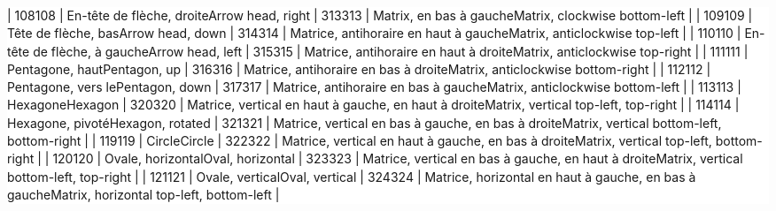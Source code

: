 | <span data-ttu-id="b2a44-343">108</span><span class="sxs-lookup"><span data-stu-id="b2a44-343">108</span></span>    | <span data-ttu-id="b2a44-344">En-tête de flèche, droite</span><span class="sxs-lookup"><span data-stu-id="b2a44-344">Arrow head, right</span></span>             | <span data-ttu-id="b2a44-345">313</span><span class="sxs-lookup"><span data-stu-id="b2a44-345">313</span></span>    | <span data-ttu-id="b2a44-346">Matrix, en bas à gauche</span><span class="sxs-lookup"><span data-stu-id="b2a44-346">Matrix, clockwise bottom-left</span></span>               |
| <span data-ttu-id="b2a44-347">109</span><span class="sxs-lookup"><span data-stu-id="b2a44-347">109</span></span>    | <span data-ttu-id="b2a44-348">Tête de flèche, bas</span><span class="sxs-lookup"><span data-stu-id="b2a44-348">Arrow head, down</span></span>              | <span data-ttu-id="b2a44-349">314</span><span class="sxs-lookup"><span data-stu-id="b2a44-349">314</span></span>    | <span data-ttu-id="b2a44-350">Matrice, antihoraire en haut à gauche</span><span class="sxs-lookup"><span data-stu-id="b2a44-350">Matrix, anticlockwise top-left</span></span>              |
| <span data-ttu-id="b2a44-351">110</span><span class="sxs-lookup"><span data-stu-id="b2a44-351">110</span></span>    | <span data-ttu-id="b2a44-352">En-tête de flèche, à gauche</span><span class="sxs-lookup"><span data-stu-id="b2a44-352">Arrow head, left</span></span>              | <span data-ttu-id="b2a44-353">315</span><span class="sxs-lookup"><span data-stu-id="b2a44-353">315</span></span>    | <span data-ttu-id="b2a44-354">Matrice, antihoraire en haut à droite</span><span class="sxs-lookup"><span data-stu-id="b2a44-354">Matrix, anticlockwise top-right</span></span>             |
| <span data-ttu-id="b2a44-355">111</span><span class="sxs-lookup"><span data-stu-id="b2a44-355">111</span></span>    | <span data-ttu-id="b2a44-356">Pentagone, haut</span><span class="sxs-lookup"><span data-stu-id="b2a44-356">Pentagon, up</span></span>                  | <span data-ttu-id="b2a44-357">316</span><span class="sxs-lookup"><span data-stu-id="b2a44-357">316</span></span>    | <span data-ttu-id="b2a44-358">Matrice, antihoraire en bas à droite</span><span class="sxs-lookup"><span data-stu-id="b2a44-358">Matrix, anticlockwise bottom-right</span></span>          |
| <span data-ttu-id="b2a44-359">112</span><span class="sxs-lookup"><span data-stu-id="b2a44-359">112</span></span>    | <span data-ttu-id="b2a44-360">Pentagone, vers le</span><span class="sxs-lookup"><span data-stu-id="b2a44-360">Pentagon, down</span></span>                | <span data-ttu-id="b2a44-361">317</span><span class="sxs-lookup"><span data-stu-id="b2a44-361">317</span></span>    | <span data-ttu-id="b2a44-362">Matrice, antihoraire en bas à gauche</span><span class="sxs-lookup"><span data-stu-id="b2a44-362">Matrix, anticlockwise bottom-left</span></span>           |
| <span data-ttu-id="b2a44-363">113</span><span class="sxs-lookup"><span data-stu-id="b2a44-363">113</span></span>    | <span data-ttu-id="b2a44-364">Hexagone</span><span class="sxs-lookup"><span data-stu-id="b2a44-364">Hexagon</span></span>                       | <span data-ttu-id="b2a44-365">320</span><span class="sxs-lookup"><span data-stu-id="b2a44-365">320</span></span>    | <span data-ttu-id="b2a44-366">Matrice, vertical en haut à gauche, en haut à droite</span><span class="sxs-lookup"><span data-stu-id="b2a44-366">Matrix, vertical top-left, top-right</span></span>        |
| <span data-ttu-id="b2a44-367">114</span><span class="sxs-lookup"><span data-stu-id="b2a44-367">114</span></span>    | <span data-ttu-id="b2a44-368">Hexagone, pivoté</span><span class="sxs-lookup"><span data-stu-id="b2a44-368">Hexagon, rotated</span></span>              | <span data-ttu-id="b2a44-369">321</span><span class="sxs-lookup"><span data-stu-id="b2a44-369">321</span></span>    | <span data-ttu-id="b2a44-370">Matrice, vertical en bas à gauche, en bas à droite</span><span class="sxs-lookup"><span data-stu-id="b2a44-370">Matrix, vertical bottom-left, bottom-right</span></span>  |
| <span data-ttu-id="b2a44-371">119</span><span class="sxs-lookup"><span data-stu-id="b2a44-371">119</span></span>    | <span data-ttu-id="b2a44-372">Circle</span><span class="sxs-lookup"><span data-stu-id="b2a44-372">Circle</span></span>                        | <span data-ttu-id="b2a44-373">322</span><span class="sxs-lookup"><span data-stu-id="b2a44-373">322</span></span>    | <span data-ttu-id="b2a44-374">Matrice, vertical en haut à gauche, en bas à droite</span><span class="sxs-lookup"><span data-stu-id="b2a44-374">Matrix, vertical top-left, bottom-right</span></span>     |
| <span data-ttu-id="b2a44-375">120</span><span class="sxs-lookup"><span data-stu-id="b2a44-375">120</span></span>    | <span data-ttu-id="b2a44-376">Ovale, horizontal</span><span class="sxs-lookup"><span data-stu-id="b2a44-376">Oval, horizontal</span></span>              | <span data-ttu-id="b2a44-377">323</span><span class="sxs-lookup"><span data-stu-id="b2a44-377">323</span></span>    | <span data-ttu-id="b2a44-378">Matrice, vertical en bas à gauche, en haut à droite</span><span class="sxs-lookup"><span data-stu-id="b2a44-378">Matrix, vertical bottom-left, top-right</span></span>     |
| <span data-ttu-id="b2a44-379">121</span><span class="sxs-lookup"><span data-stu-id="b2a44-379">121</span></span>    | <span data-ttu-id="b2a44-380">Ovale, vertical</span><span class="sxs-lookup"><span data-stu-id="b2a44-380">Oval, vertical</span></span>                | <span data-ttu-id="b2a44-381">324</span><span class="sxs-lookup"><span data-stu-id="b2a44-381">324</span></span>    | <span data-ttu-id="b2a44-382">Matrice, horizontal en haut à gauche, en bas à gauche</span><span class="sxs-lookup"><span data-stu-id="b2a44-382">Matrix, horizontal top-left, bottom-left</span></span>    |